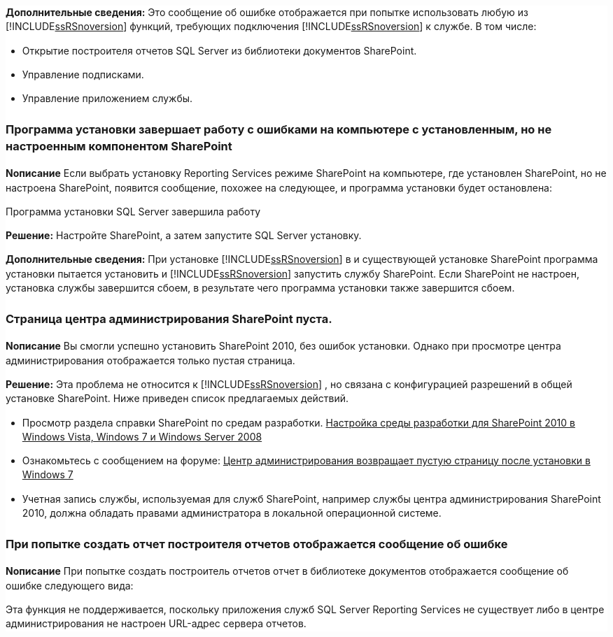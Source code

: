  **Дополнительные сведения:** Это сообщение об ошибке отображается при попытке использовать любую из [!INCLUDE[ssRSnoversion](../../includes/ssrsnoversion-md.md)] функций, требующих подключения [!INCLUDE[ssRSnoversion](../../includes/ssrsnoversion-md.md)] к службе. В том числе:  
  
-   Открытие построителя отчетов SQL Server из библиотеки документов SharePoint.  
  
-   Управление подписками.  
  
-   Управление приложением службы.  
  
###  <a name="bkmk_sharepoint_not_confiugred"></a> Программа установки завершает работу с ошибками на компьютере с установленным, но не настроенным компонентом SharePoint  
 **Nописание** Если выбрать установку Reporting Services режиме SharePoint на компьютере, где установлен SharePoint, но не настроена SharePoint, появится сообщение, похожее на следующее, и программа установки будет остановлена:  
  
 Программа установки SQL Server завершила работу  
  
 **Решение:** Настройте SharePoint, а затем запустите SQL Server установку.  
  
 **Дополнительные сведения:** При установке [!INCLUDE[ssRSnoversion](../../includes/ssrsnoversion-md.md)] в и существующей установке SharePoint программа установки пытается установить и [!INCLUDE[ssRSnoversion](../../includes/ssrsnoversion-md.md)] запустить службу SharePoint. Если SharePoint не настроен, установка службы завершится сбоем, в результате чего программа установки также завершится сбоем.  
  
###  <a name="bkmk_central_admin_blank"></a> Страница центра администрирования SharePoint пуста.  
 **Nописание** Вы смогли успешно установить SharePoint 2010, без ошибок установки. Однако при просмотре центра администрирования отображается только пустая страница.  
  
 **Решение:** Эта проблема не относится к [!INCLUDE[ssRSnoversion](../../includes/ssrsnoversion-md.md)] , но связана с конфигурацией разрешений в общей установке SharePoint. Ниже приведен список предлагаемых действий.  
  
-   Просмотр раздела справки SharePoint по средам разработки. [Настройка среды разработки для SharePoint 2010 в Windows Vista, Windows 7 и Windows Server 2008](https://msdn.microsoft.com/library/ee554869\(office.14\).aspx)  
  
-   Ознакомьтесь с сообщением на форуме: [Центр администрирования возвращает пустую страницу после установки в Windows 7](https://social.technet.microsoft.com/Forums/en/sharepoint2010setup/thread/a422a3c8-39f6-4b9e-988a-4c4d1e745694)  
  
-   Учетная запись службы, используемая для служб SharePoint, например службы центра администрирования SharePoint 2010, должна обладать правами администратора в локальной операционной системе.  
  
###  <a name="bkmk_reportbuilder_newreport_error"></a> При попытке создать отчет построителя отчетов отображается сообщение об ошибке  
 **Nописание** При попытке создать построитель отчетов отчет в библиотеке документов отображается сообщение об ошибке следующего вида:  
  
 Эта функция не поддерживается, поскольку приложения служб SQL Server Reporting Services не существует либо в центре администрирования не настроен URL-адрес сервера отчетов.  
  